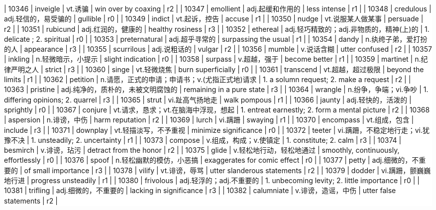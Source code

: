 | 10346 | inveigle      | vt.诱骗                                          | win over by coaxing                                   | r2    |
| 10347 | emollient     | adj.起缓和作用的                                 | less intense                                          | r1    |
| 10348 | credulous     | adj.轻信的，易受骗的                             | gullible                                              | r0    |
| 10349 | indict        | vt.起诉，控告                                    | accuse                                                | r1    |
| 10350 | nudge         | vt.说服某人做某事                                | persuade                                              | r2    |
| 10351 | rubicund      | adj.红润的，健康的                               | healthy rosiness                                      | r3    |
| 10352 | ethereal      | adj.轻巧精致的；adj.非物质的，精神(上)的         | 1. delicate ; 2. spiritual                            | r0    |
| 10353 | preternatural | adj.超乎寻常的                                   | surpassing the usual                                  | r1    |
| 10354 | dandy         | n.纨绔子弟，爱打扮的人                           | appearance                                            | r3    |
| 10355 | scurrilous    | adj.说粗话的                                     | vulgar                                                | r2    |
| 10356 | mumble        | v.说话含糊                                       | utter confused                                        | r2    |
| 10357 | inkling       | n.轻微暗示，小提示                               | slight indication                                     | r0    |
| 10358 | surpass       | v.超越，强于                                     | become better                                         | r1    |
| 10359 | martinet      | n.纪律严明之人                                   | strict                                                | r3    |
| 10360 | singe         | vt.轻微烧焦                                      | burn superficially                                    | r0    |
| 10361 | transcend     | vt.超越，超过极限                                | beyond the limits                                     | r1    |
| 10362 | petition      | n.请愿，正式的申请；申请书；v.(尤指正式地)请求   | 1. a solumn request; 2. make a request                | r2    |
| 10363 | pristine      | adj.纯净的，质朴的，未被文明腐蚀的               | remaining in a pure state                             | r3    |
| 10364 | wrangle       | n.纷争，争端；vi.争吵                            | 1. differing opinions; 2. quarrel                     | r3    |
| 10365 | strut         | vi.趾高气扬地走                                  | walk pompous                                          | r1    |
| 10366 | jaunty        | adj.轻快的，活泼的                               | sprightly                                             | r0    |
| 10367 | conjure       | vt.请求，恳求；vt.在脑海中浮现，想起             | 1. entreat earnestly; 2. form a mental picture        | r2    |
| 10368 | aspersion     | n.诽谤，中伤                                     | harm reputation                                       | r2    |
| 10369 | lurch         | vi.蹒跚                                          | swaying                                               | r1    |
| 10370 | encompass     | vt.组成，包含                                    | include                                               | r3    |
| 10371 | downplay      | vt.轻描淡写，不予重视                            | minimize significance                                 | r0    |
| 10372 | teeter        | vi.蹒跚，不稳定地行走；vi.犹豫不决               | 1. unsteadily; 2. uncertainty                         | r1    |
| 10373 | compose       | v.组成，构成；v.使镇定                           | 1. constitute; 2. calm                                | r3    |
| 10374 | besmirch      | v.诽谤，玷污                                     | detract from the honor                                | r2    |
| 10375 | glide         | v.轻松地行动，轻松地通过                         | smoothly, continuously, effortlessly                  | r0    |
| 10376 | spoof         | n.轻松幽默的模仿，小恶搞                         | exaggerates for comic effect                          | r0    |
| 10377 | petty         | adj.细微的，不重要的                             | of small importance                                   | r3    |
| 10378 | vilify        | vt.诽谤，辱骂                                    | utter slanderous statements                           | r2    |
| 10379 | dodder        | vi.蹒跚，颤巍巍地行进                            | progress unsteadily                                   | r1    |
| 10380 | frivolous     | adj.轻浮的；adj.不重要的                         | 1. unbecoming levity; 2. little importance            | r0    |
| 10381 | trifling      | adj.细微的，不重要的                             | lacking in significance                               | r3    |
| 10382 | calumniate    | v.诽谤，造谣，中伤                               | utter false statements                                | r2    |